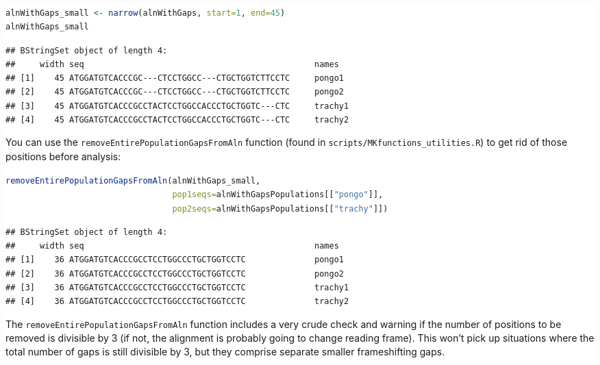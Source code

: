 ``` r
alnWithGaps_small <- narrow(alnWithGaps, start=1, end=45)
alnWithGaps_small
```

    ## BStringSet object of length 4:
    ##     width seq                                               names               
    ## [1]    45 ATGGATGTCACCCGC---CTCCTGGCC---CTGCTGGTCTTCCTC     pongo1
    ## [2]    45 ATGGATGTCACCCGC---CTCCTGGCC---CTGCTGGTCTTCCTC     pongo2
    ## [3]    45 ATGGATGTCACCCGCCTACTCCTGGCCACCCTGCTGGTC---CTC     trachy1
    ## [4]    45 ATGGATGTCACCCGCCTACTCCTGGCCACCCTGCTGGTC---CTC     trachy2

You can use the `removeEntirePopulationGapsFromAln` function (found in
`scripts/MKfunctions_utilities.R`) to get rid of those positions before
analysis:

``` r
removeEntirePopulationGapsFromAln(alnWithGaps_small,
                                  pop1seqs=alnWithGapsPopulations[["pongo"]],
                                  pop2seqs=alnWithGapsPopulations[["trachy"]])
```

    ## BStringSet object of length 4:
    ##     width seq                                               names               
    ## [1]    36 ATGGATGTCACCCGCCTCCTGGCCCTGCTGGTCCTC              pongo1
    ## [2]    36 ATGGATGTCACCCGCCTCCTGGCCCTGCTGGTCCTC              pongo2
    ## [3]    36 ATGGATGTCACCCGCCTCCTGGCCCTGCTGGTCCTC              trachy1
    ## [4]    36 ATGGATGTCACCCGCCTCCTGGCCCTGCTGGTCCTC              trachy2

The `removeEntirePopulationGapsFromAln` function includes a very crude
check and warning if the number of positions to be removed is divisible
by 3 (if not, the alignment is probably going to change reading frame).
This won’t pick up situations where the total number of gaps is still
divisible by 3, but they comprise separate smaller frameshifting gaps.
